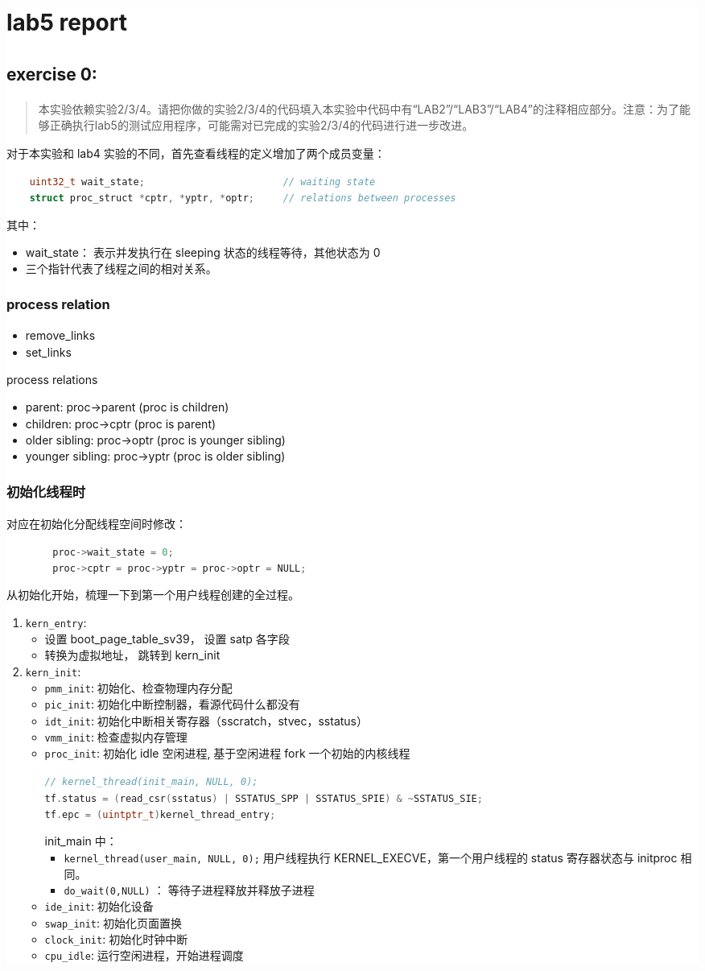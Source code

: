 # lab5 report

## exercise 0:

> 本实验依赖实验2/3/4。请把你做的实验2/3/4的代码填入本实验中代码中有“LAB2”/“LAB3”/“LAB4”的注释相应部分。注意：为了能够正确执行lab5的测试应用程序，可能需对已完成的实验2/3/4的代码进行进一步改进。

对于本实验和 lab4 实验的不同，首先查看线程的定义增加了两个成员变量：

```cpp
    uint32_t wait_state;                        // waiting state
    struct proc_struct *cptr, *yptr, *optr;     // relations between processes
```

其中：
- wait_state： 表示并发执行在 sleeping 状态的线程等待，其他状态为 0
- 三个指针代表了线程之间的相对关系。

### process relation

- remove_links
- set_links

process relations
- parent:           proc->parent  (proc is children)
- children:         proc->cptr    (proc is parent)
- older sibling:    proc->optr    (proc is younger sibling)
- younger sibling:  proc->yptr    (proc is older sibling)


### 初始化线程时

对应在初始化分配线程空间时修改：
```cpp
        proc->wait_state = 0;
        proc->cptr = proc->yptr = proc->optr = NULL;
```

从初始化开始，梳理一下到第一个用户线程创建的全过程。

1. `kern_entry`:
    - 设置 boot_page_table_sv39， 设置 satp 各字段
    - 转换为虚拟地址， 跳转到 kern_init
2. `kern_init`:
    - `pmm_init`: 初始化、检查物理内存分配
    - `pic_init`: 初始化中断控制器，看源代码什么都没有
    - `idt_init`: 初始化中断相关寄存器（sscratch，stvec，sstatus）
    - `vmm_init`: 检查虚拟内存管理
    - `proc_init`: 初始化 idle 空闲进程, 基于空闲进程 fork 一个初始的内核线程
        ```cpp
        // kernel_thread(init_main, NULL, 0);
        tf.status = (read_csr(sstatus) | SSTATUS_SPP | SSTATUS_SPIE) & ~SSTATUS_SIE;
        tf.epc = (uintptr_t)kernel_thread_entry;
        ```
        init_main 中：
        - `kernel_thread(user_main, NULL, 0);` 用户线程执行 KERNEL_EXECVE，第一个用户线程的 status 寄存器状态与 initproc 相同。
        - `do_wait(0,NULL)` ： 等待子进程释放并释放子进程
    - `ide_init`: 初始化设备
    - `swap_init`: 初始化页面置换
    - `clock_init`: 初始化时钟中断
    - `cpu_idle`: 运行空闲进程，开始进程调度
